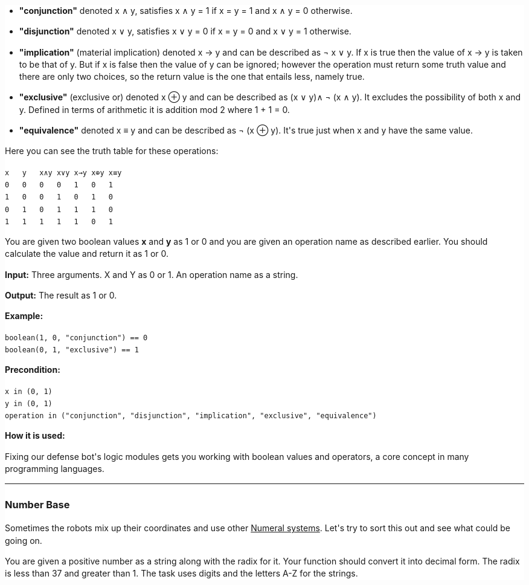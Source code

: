 - **"conjunction"** denoted x ∧ y, satisfies x ∧ y = 1 if x = y = 1 and x ∧ y = 0 otherwise.

- **"disjunction"** denoted x ∨ y, satisfies x ∨ y = 0 if x = y = 0 and x ∨ y = 1 otherwise.

- **"implication"** (material implication) denoted x → y and can be described as ¬ x ∨ y. If x is true then the value of x → y is taken to be that of y. But if x is false then the value of y can be ignored; however the operation must return some truth value and there are only two choices, so the return value is the one that entails less, namely true.

- **"exclusive"** (exclusive or) denoted x ⊕ y and can be described as (x ∨ y)∧ ¬ (x ∧ y). It excludes the possibility of both x and y. Defined in terms of arithmetic it is addition mod 2 where 1 + 1 = 0.

- **"equivalence"** denoted x ≡ y and can be described as ¬ (x ⊕ y). It's true just when x and y have the same value.

Here you can see the truth table for these operations:

````
x	y	x∧y	x∨y	x→y	x⊕y	x≡y
0	0	0	0	1	0	1
1	0	0	1	0	1	0
0	1	0	1	1	1	0
1	1	1	1	1	0	1
````

You are given two boolean values **x** and **y** as 1 or 0 and you are given an operation name as described earlier. You should calculate the value and return it as 1 or 0.

**Input:** Three arguments. X and Y as 0 or 1. An operation name as a string.

**Output:** The result as 1 or 0.

**Example:**
````
boolean(1, 0, "conjunction") == 0
boolean(0, 1, "exclusive") == 1
````
**Precondition:**
````
x in (0, 1)
y in (0, 1)
operation in ("conjunction", "disjunction", "implication", "exclusive", "equivalence")
````

**How it is used:**

Fixing our defense bot's logic modules gets you working with boolean values and operators, a core concept in many programming languages.

--------------------------------------
### Number Base

Sometimes the robots mix up their coordinates and use other [Numeral systems](https://en.wikipedia.org/wiki/Numeral_system). Let's try to sort this out and see what could be going on.

You are given a positive number as a string along with the radix for it. Your function should convert it into decimal form. The radix is less than 37 and greater than 1. The task uses digits and the letters A-Z for the strings.
